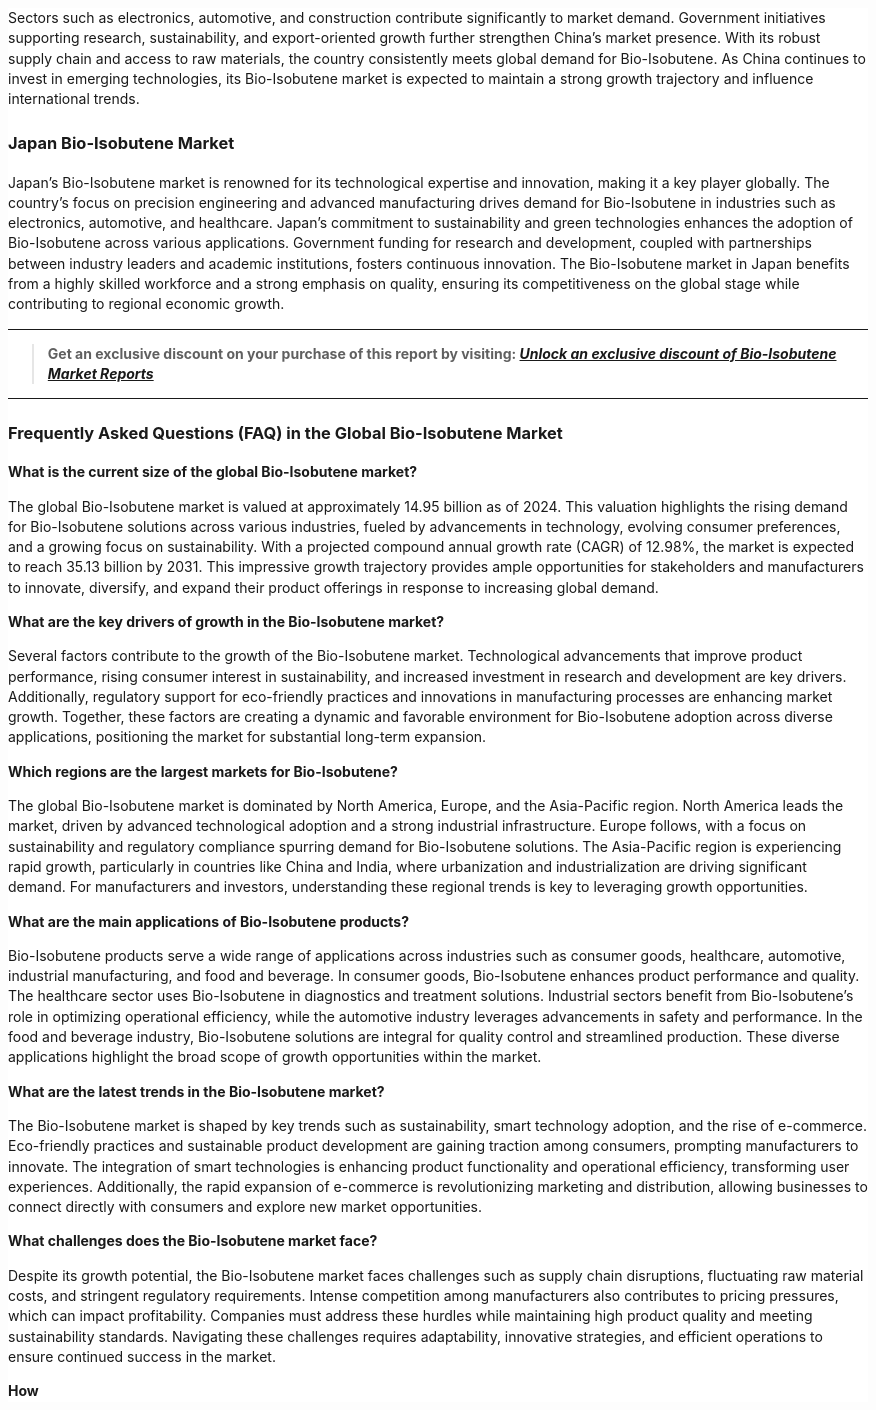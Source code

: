 Sectors such as electronics, automotive, and construction contribute significantly to market demand. Government initiatives supporting research, sustainability, and export-oriented growth further strengthen China&rsquo;s market presence. With its robust supply chain and access to raw materials, the country consistently meets global demand for Bio-Isobutene. As China continues to invest in emerging technologies, its Bio-Isobutene market is expected to maintain a strong growth trajectory and influence international trends.</p><h3>Japan Bio-Isobutene Market</h3><p>Japan&rsquo;s Bio-Isobutene market is renowned for its technological expertise and innovation, making it a key player globally. The country&rsquo;s focus on precision engineering and advanced manufacturing drives demand for Bio-Isobutene in industries such as electronics, automotive, and healthcare. Japan&rsquo;s commitment to sustainability and green technologies enhances the adoption of Bio-Isobutene across various applications. Government funding for research and development, coupled with partnerships between industry leaders and academic institutions, fosters continuous innovation. The Bio-Isobutene market in Japan benefits from a highly skilled workforce and a strong emphasis on quality, ensuring its competitiveness on the global stage while contributing to regional economic growth.</p><hr /><blockquote><p><strong>Get an exclusive discount on your purchase of this report by visiting: <em><a href="://marketresearchpulse.com/ask-for-discount/112330?utm_source=Github&amp;utm_medium=025">Unlock an exclusive discount of Bio-Isobutene Market Reports</a></em>&nbsp;</strong></p></blockquote><hr /><h3>Frequently Asked Questions (FAQ) in the Global Bio-Isobutene Market</h3><p><strong>What is the current size of the global Bio-Isobutene market?</strong></p><p>The global Bio-Isobutene market is valued at approximately 14.95 billion as of 2024. This valuation highlights the rising demand for Bio-Isobutene solutions across various industries, fueled by advancements in technology, evolving consumer preferences, and a growing focus on sustainability. With a projected compound annual growth rate (CAGR) of 12.98%, the market is expected to reach 35.13 billion by 2031. This impressive growth trajectory provides ample opportunities for stakeholders and manufacturers to innovate, diversify, and expand their product offerings in response to increasing global demand.</p><p><strong>What are the key drivers of growth in the Bio-Isobutene market?</strong></p><p>Several factors contribute to the growth of the Bio-Isobutene market. Technological advancements that improve product performance, rising consumer interest in sustainability, and increased investment in research and development are key drivers. Additionally, regulatory support for eco-friendly practices and innovations in manufacturing processes are enhancing market growth. Together, these factors are creating a dynamic and favorable environment for Bio-Isobutene adoption across diverse applications, positioning the market for substantial long-term expansion.</p><p><strong>Which regions are the largest markets for Bio-Isobutene?</strong></p><p>The global Bio-Isobutene market is dominated by North America, Europe, and the Asia-Pacific region. North America leads the market, driven by advanced technological adoption and a strong industrial infrastructure. Europe follows, with a focus on sustainability and regulatory compliance spurring demand for Bio-Isobutene solutions. The Asia-Pacific region is experiencing rapid growth, particularly in countries like China and India, where urbanization and industrialization are driving significant demand. For manufacturers and investors, understanding these regional trends is key to leveraging growth opportunities.</p><p><strong>What are the main applications of Bio-Isobutene products?</strong></p><p>Bio-Isobutene products serve a wide range of applications across industries such as consumer goods, healthcare, automotive, industrial manufacturing, and food and beverage. In consumer goods, Bio-Isobutene enhances product performance and quality. The healthcare sector uses Bio-Isobutene in diagnostics and treatment solutions. Industrial sectors benefit from Bio-Isobutene&rsquo;s role in optimizing operational efficiency, while the automotive industry leverages advancements in safety and performance. In the food and beverage industry, Bio-Isobutene solutions are integral for quality control and streamlined production. These diverse applications highlight the broad scope of growth opportunities within the market.</p><p><strong>What are the latest trends in the Bio-Isobutene market?</strong></p><p>The Bio-Isobutene market is shaped by key trends such as sustainability, smart technology adoption, and the rise of e-commerce. Eco-friendly practices and sustainable product development are gaining traction among consumers, prompting manufacturers to innovate. The integration of smart technologies is enhancing product functionality and operational efficiency, transforming user experiences. Additionally, the rapid expansion of e-commerce is revolutionizing marketing and distribution, allowing businesses to connect directly with consumers and explore new market opportunities.</p><p><strong>What challenges does the Bio-Isobutene market face?</strong></p><p>Despite its growth potential, the Bio-Isobutene market faces challenges such as supply chain disruptions, fluctuating raw material costs, and stringent regulatory requirements. Intense competition among manufacturers also contributes to pricing pressures, which can impact profitability. Companies must address these hurdles while maintaining high product quality and meeting sustainability standards. Navigating these challenges requires adaptability, innovative strategies, and efficient operations to ensure continued success in the market.</p><p><strong>How